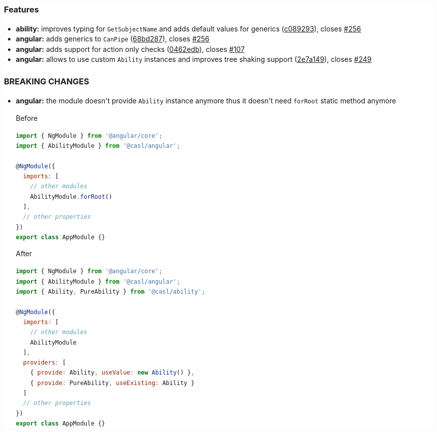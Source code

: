 
### Features

* **ability:** improves typing for `GetSubjectName` and adds default values for generics ([c089293](https://github.com/stalniy/casl/commit/c08929301a1b06880c054cbb2f21cda3725028a4)), closes [#256](https://github.com/stalniy/casl/issues/256)
* **angular:** adds generics to `CanPipe` ([68bd287](https://github.com/stalniy/casl/commit/68bd287e7af165b82bbf8076ea88e83b51754a31)), closes [#256](https://github.com/stalniy/casl/issues/256)
* **angular:** adds support for action only checks ([0462edb](https://github.com/stalniy/casl/commit/0462edb854ba4094e735287744404ea2d378defb)), closes [#107](https://github.com/stalniy/casl/issues/107)
* **angular:** allows to use custom `Ability` instances and improves tree shaking support ([2e7a149](https://github.com/stalniy/casl/commit/2e7a1498c27d0c542e9f6507ba9b5195ae3a1da8)), closes [#249](https://github.com/stalniy/casl/issues/249)


### BREAKING CHANGES

* **angular:** the module doesn't provide `Ability` instance anymore thus it doesn't need `forRoot` static method anymore

  Before

  ```js
  import { NgModule } from '@angular/core';
  import { AbilityModule } from '@casl/angular';

  @NgModule({
    imports: [
      // other modules
      AbilityModule.forRoot()
    ],
    // other properties
  })
  export class AppModule {}
  ```

  After

  ```js
  import { NgModule } from '@angular/core';
  import { AbilityModule } from '@casl/angular';
  import { Ability, PureAbility } from '@casl/ability';

  @NgModule({
    imports: [
      // other modules
      AbilityModule
    ],
    providers: [
      { provide: Ability, useValue: new Ability() },
      { provide: PureAbility, useExisting: Ability }
    ]
    // other properties
  })
  export class AppModule {}
  ```
